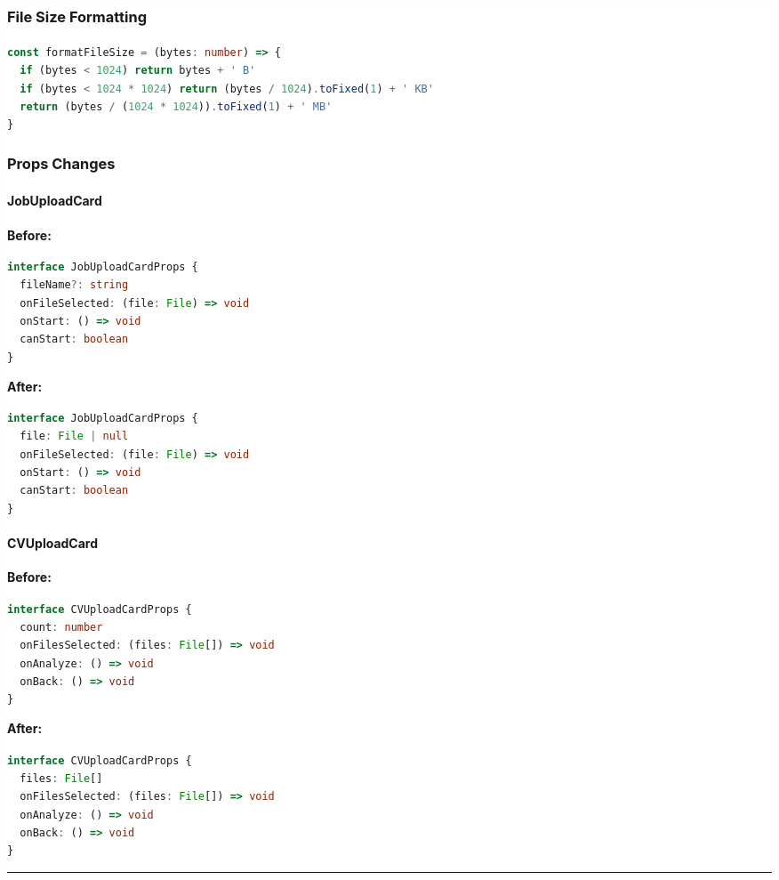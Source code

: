 ### File Size Formatting
```typescript
const formatFileSize = (bytes: number) => {
  if (bytes < 1024) return bytes + ' B'
  if (bytes < 1024 * 1024) return (bytes / 1024).toFixed(1) + ' KB'
  return (bytes / (1024 * 1024)).toFixed(1) + ' MB'
}
```

### Props Changes

#### JobUploadCard
**Before:**
```typescript
interface JobUploadCardProps {
  fileName?: string
  onFileSelected: (file: File) => void
  onStart: () => void
  canStart: boolean
}
```

**After:**
```typescript
interface JobUploadCardProps {
  file: File | null
  onFileSelected: (file: File) => void
  onStart: () => void
  canStart: boolean
}
```

#### CVUploadCard
**Before:**
```typescript
interface CVUploadCardProps {
  count: number
  onFilesSelected: (files: File[]) => void
  onAnalyze: () => void
  onBack: () => void
}
```

**After:**
```typescript
interface CVUploadCardProps {
  files: File[]
  onFilesSelected: (files: File[]) => void
  onAnalyze: () => void
  onBack: () => void
}
```

---
